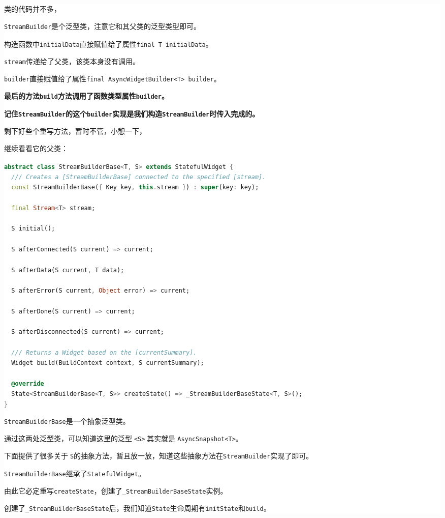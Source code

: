 类的代码并不多，

`StreamBuilder`是个泛型类，注意它和其父类的泛型类型即可。

构造函数中`initialData`直接赋值给了属性`final T initialData`。

`stream`传递给了父类，该类本身没有调用。

`builder`直接赋值给了属性`final AsyncWidgetBuilder<T> builder`。



**最后的方法`build`方法调用了函数类型属性`builder`。**

**记住`StreamBuilder`的这个`builder`实现是我们构造`StreamBuilder`时传入完成的。**

剩下好些个重写方法，暂时不管，小憩一下，



继续看看它的父类：

```dart
abstract class StreamBuilderBase<T, S> extends StatefulWidget {
  /// Creates a [StreamBuilderBase] connected to the specified [stream].
  const StreamBuilderBase({ Key key, this.stream }) : super(key: key);

  final Stream<T> stream;

  S initial();

  S afterConnected(S current) => current;

  S afterData(S current, T data);

  S afterError(S current, Object error) => current;

  S afterDone(S current) => current;

  S afterDisconnected(S current) => current;

  /// Returns a Widget based on the [currentSummary].
  Widget build(BuildContext context, S currentSummary);

  @override
  State<StreamBuilderBase<T, S>> createState() => _StreamBuilderBaseState<T, S>();
}
```

`StreamBuilderBase`是一个抽象泛型类。

通过这两处泛型类，可以知道这里的泛型 `<S>` 其实就是 `AsyncSnapshot<T>`。

下面提供了很多关于 `S`的抽象方法，暂且放一放，知道这些抽象方法在`StreamBuilder`实现了即可。

`StreamBuilderBase`继承了`StatefulWidget`。

由此它必定重写`createState`，创建了`_StreamBuilderBaseState`实例。

创建了`_StreamBuilderBaseState`后，我们知道`State`生命周期有`initState`和`build`。
